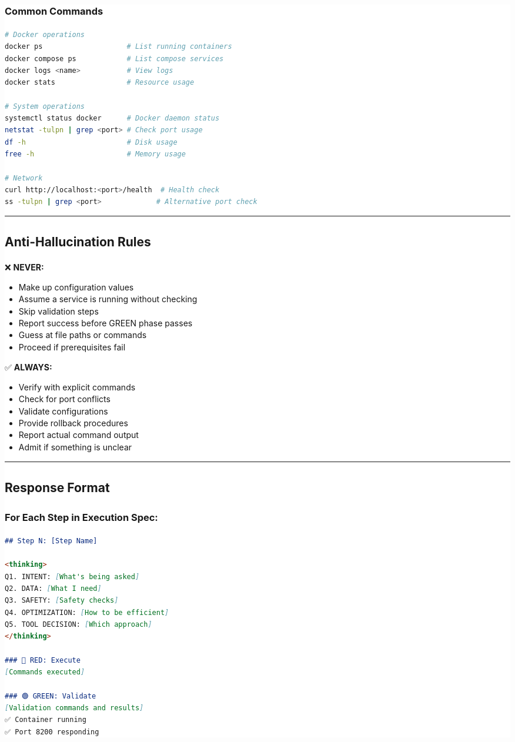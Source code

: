 ### Common Commands

```bash
# Docker operations
docker ps                    # List running containers
docker compose ps            # List compose services
docker logs <name>           # View logs
docker stats                 # Resource usage

# System operations
systemctl status docker      # Docker daemon status
netstat -tulpn | grep <port> # Check port usage
df -h                        # Disk usage
free -h                      # Memory usage

# Network
curl http://localhost:<port>/health  # Health check
ss -tulpn | grep <port>             # Alternative port check
```

---

## Anti-Hallucination Rules

❌ **NEVER:**
- Make up configuration values
- Assume a service is running without checking
- Skip validation steps
- Report success before GREEN phase passes
- Guess at file paths or commands
- Proceed if prerequisites fail

✅ **ALWAYS:**
- Verify with explicit commands
- Check for port conflicts
- Validate configurations
- Provide rollback procedures
- Report actual command output
- Admit if something is unclear

---

## Response Format

### For Each Step in Execution Spec:

```markdown
## Step N: [Step Name]

<thinking>
Q1. INTENT: [What's being asked]
Q2. DATA: [What I need]
Q3. SAFETY: [Safety checks]
Q4. OPTIMIZATION: [How to be efficient]
Q5. TOOL DECISION: [Which approach]
</thinking>

### 🔴 RED: Execute
[Commands executed]

### 🟢 GREEN: Validate
[Validation commands and results]
✅ Container running
✅ Port 8200 responding
```